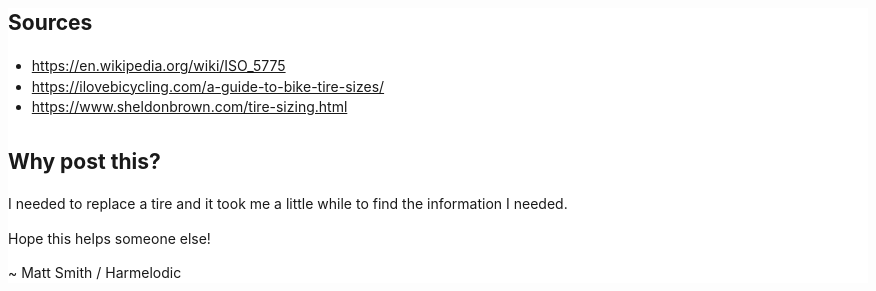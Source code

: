 ## Sources

- https://en.wikipedia.org/wiki/ISO_5775
- https://ilovebicycling.com/a-guide-to-bike-tire-sizes/
- https://www.sheldonbrown.com/tire-sizing.html

## Why post this?

I needed to replace a tire and it took me a little while to find the information I needed.

Hope this helps someone else!

~ Matt Smith / Harmelodic
